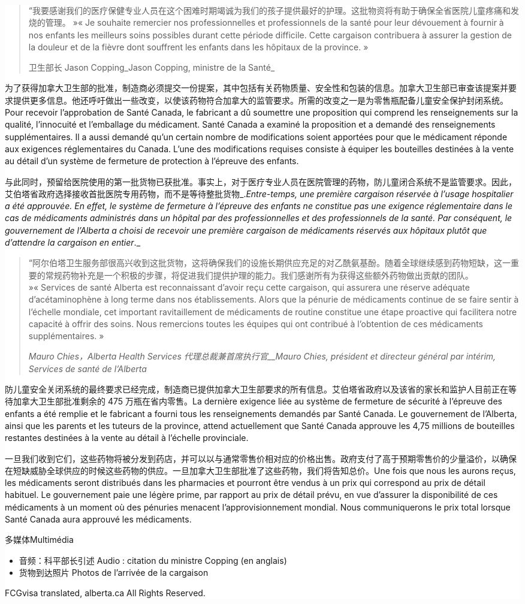 > “我要感谢我们的医疗保健专业人员在这个困难时期竭诚为我们的孩子提供最好的护理。这批物资将有助于确保全省医院儿童疼痛和发烧的管理。 »« Je souhaite remercier nos professionnelles et professionnels de la santé pour leur dévouement à fournir à nos enfants les meilleurs soins possibles durant cette période difficile. Cette cargaison contribuera à assurer la gestion de la douleur et de la fièvre dont souffrent les enfants dans les hôpitaux de la province. »
>
> 卫生部长 Jason Copping_Jason Copping, ministre de la Santé_

为了获得加拿大卫生部的批准，制造商必须提交一份提案，其中包括有关药物质量、安全性和包装的信息。加拿大卫生部已审查该提案并要求提供更多信息。他还呼吁做出一些改变，以使该药物符合加拿大的监管要求。所需的改变之一是为零售瓶配备儿童安全保护封闭系统。Pour recevoir l’approbation de Santé Canada, le fabricant a dû soumettre une proposition qui comprend les renseignements sur la qualité, l’innocuité et l’emballage du médicament. Santé Canada a examiné la proposition et a demandé des renseignements supplémentaires. Il a aussi demandé qu’un certain nombre de modifications soient apportées pour que le médicament réponde aux exigences réglementaires du Canada. L’une des modifications requises consiste à équiper les bouteilles destinées à la vente au détail d’un système de fermeture de protection à l’épreuve des enfants.

与此同时，预留给医院使用的第一批货物已获批准。事实上，对于医疗专业人员在医院管理的药物，防儿童闭合系统不是监管要求。因此，艾伯塔省政府选择接收首批医院专用药物，而不是等待整批货物_._Entre-temps, une première cargaison réservée à l’usage hospitalier a été approuvée. En effet, le système de fermeture à l’épreuve des enfants ne constitue pas une exigence réglementaire dans le cas de médicaments administrés dans un hôpital par des professionnelles et des professionnels de la santé. Par conséquent, le gouvernement de l’Alberta a choisi de recevoir une première cargaison de médicaments réservés aux hôpitaux plutôt que d’attendre la cargaison en entier_._

> “阿尔伯塔卫生服务部很高兴收到这批货物，这将确保我们的设施长期供应充足的对乙酰氨基酚。随着全球继续感到药物短缺，这一重要的常规药物补充是一个积极的步骤，将促进我们提供护理的能力。我们感谢所有为获得这些额外药物做出贡献的团队。 »« Services de santé Alberta est reconnaissant d’avoir reçu cette cargaison, qui assurera une réserve adéquate d’acétaminophène à long terme dans nos établissements. Alors que la pénurie de médicaments continue de se faire sentir à l’échelle mondiale, cet important ravitaillement de médicaments de routine constitue une étape proactive qui facilitera notre capacité à offrir des soins. Nous remercions toutes les équipes qui ont contribué à l’obtention de ces médicaments supplémentaires. »
>
> _Mauro Chies，Alberta Health Services 代理总裁兼首席执行官__Mauro Chies, président et directeur général par intérim, Services de santé de l’Alberta_

防儿童安全关闭系统的最终要求已经完成，制造商已提供加拿大卫生部要求的所有信息。艾伯塔省政府以及该省的家长和监护人目前正在等待加拿大卫生部批准剩余的 475 万瓶在省内零售。La dernière exigence liée au système de fermeture de sécurité à l’épreuve des enfants a été remplie et le fabricant a fourni tous les renseignements demandés par Santé Canada. Le gouvernement de l’Alberta, ainsi que les parents et les tuteurs de la province, attend actuellement que Santé Canada approuve les 4,75 millions de bouteilles restantes destinées à la vente au détail à l’échelle provinciale.

一旦我们收到它们，这些药物将被分发到药店，并可以以与通常零售价相对应的价格出售。政府支付了高于预期零售价的少量溢价，以确保在短缺威胁全球供应的时候这些药物的供应。一旦加拿大卫生部批准了这些药物，我们将告知总价。Une fois que nous les aurons reçus, les médicaments seront distribués dans les pharmacies et pourront être vendus à un prix qui correspond au prix de détail habituel. Le gouvernement paie une légère prime, par rapport au prix de détail prévu, en vue d’assurer la disponibilité de ces médicaments à un moment où des pénuries menacent l’approvisionnement mondial. Nous communiquerons le prix total lorsque Santé Canada aura approuvé les médicaments.

多媒体Multimédia

* 音频：科平部长引述  Audio : citation du ministre Copping (en anglais)
* 货物到达照片  Photos de l’arrivée de la cargaison

FCGvisa translated, alberta.ca All Rights Reserved.

